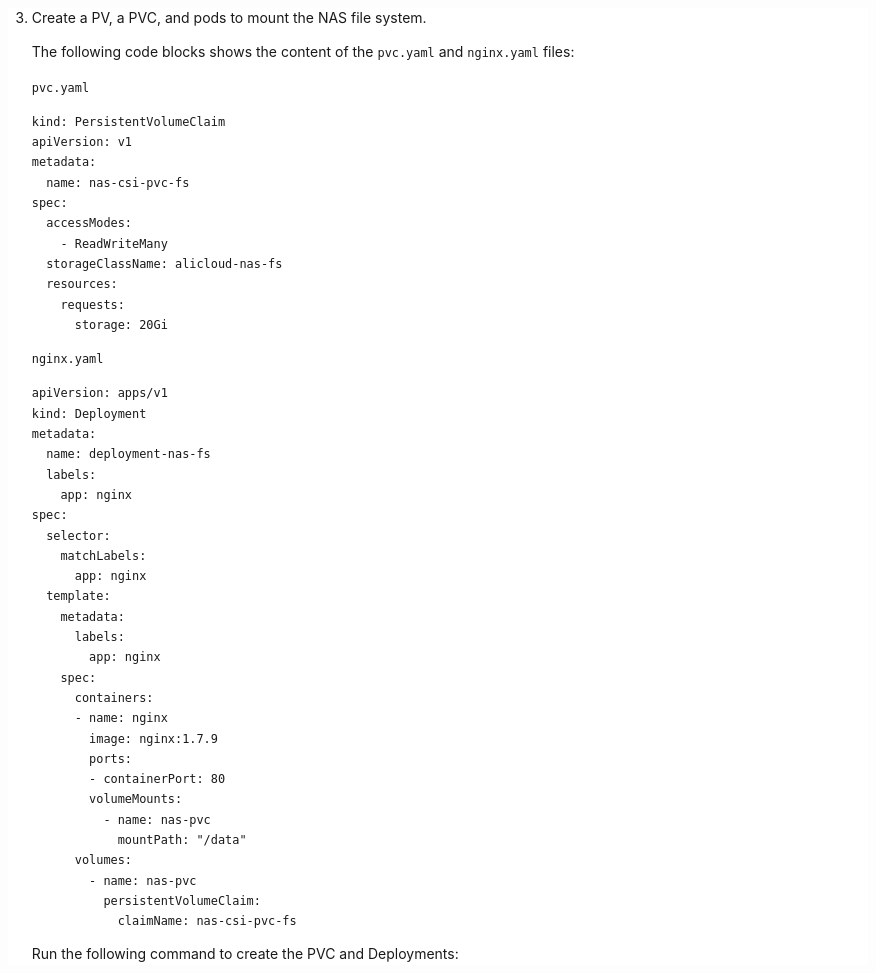 3.  Create a PV, a PVC, and pods to mount the NAS file system.

    The following code blocks shows the content of the `pvc.yaml` and `nginx.yaml` files:

    `pvc.yaml`

    ```
    kind: PersistentVolumeClaim
    apiVersion: v1
    metadata:
      name: nas-csi-pvc-fs
    spec:
      accessModes:
        - ReadWriteMany
      storageClassName: alicloud-nas-fs
      resources:
        requests:
          storage: 20Gi
    ```

    `nginx.yaml`

    ```
    apiVersion: apps/v1
    kind: Deployment
    metadata:
      name: deployment-nas-fs
      labels:
        app: nginx
    spec:
      selector:
        matchLabels:
          app: nginx
      template:
        metadata:
          labels:
            app: nginx
        spec:
          containers:
          - name: nginx
            image: nginx:1.7.9
            ports:
            - containerPort: 80
            volumeMounts:
              - name: nas-pvc
                mountPath: "/data"
          volumes:
            - name: nas-pvc
              persistentVolumeClaim:
                claimName: nas-csi-pvc-fs
    ```

    Run the following command to create the PVC and Deployments:
